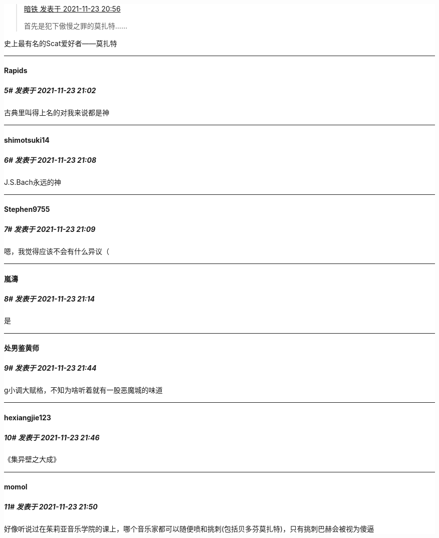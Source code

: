 <blockquote><a href="httphttps://bbs.saraba1st.com/2b/forum.php?mod=redirect&amp;goto=findpost&amp;pid=53670187&amp;ptid=2039031" target="_blank">暗铁 发表于 2021-11-23 20:56</a>

首先是犯下傲慢之罪的莫扎特……</blockquote>
史上最有名的Scat爱好者——莫扎特

*****

####  Rapids  
##### 5#       发表于 2021-11-23 21:02

古典里叫得上名的对我来说都是神

*****

####  shimotsuki14  
##### 6#       发表于 2021-11-23 21:08

J.S.Bach永远的神

*****

####  Stephen9755  
##### 7#       发表于 2021-11-23 21:09

嗯，我觉得应该不会有什么异议（

*****

####  嵐濤  
##### 8#       发表于 2021-11-23 21:14

是

*****

####  处男鉴黄师  
##### 9#       发表于 2021-11-23 21:44

g小调大赋格，不知为啥听着就有一股恶魔城的味道

*****

####  hexiangjie123  
##### 10#       发表于 2021-11-23 21:46

《集异壁之大成》

*****

####  momol  
##### 11#       发表于 2021-11-23 21:50

好像听说过在茱莉亚音乐学院的课上，哪个音乐家都可以随便喷和挑刺(包括贝多芬莫扎特)，只有挑刺巴赫会被视为傻逼
